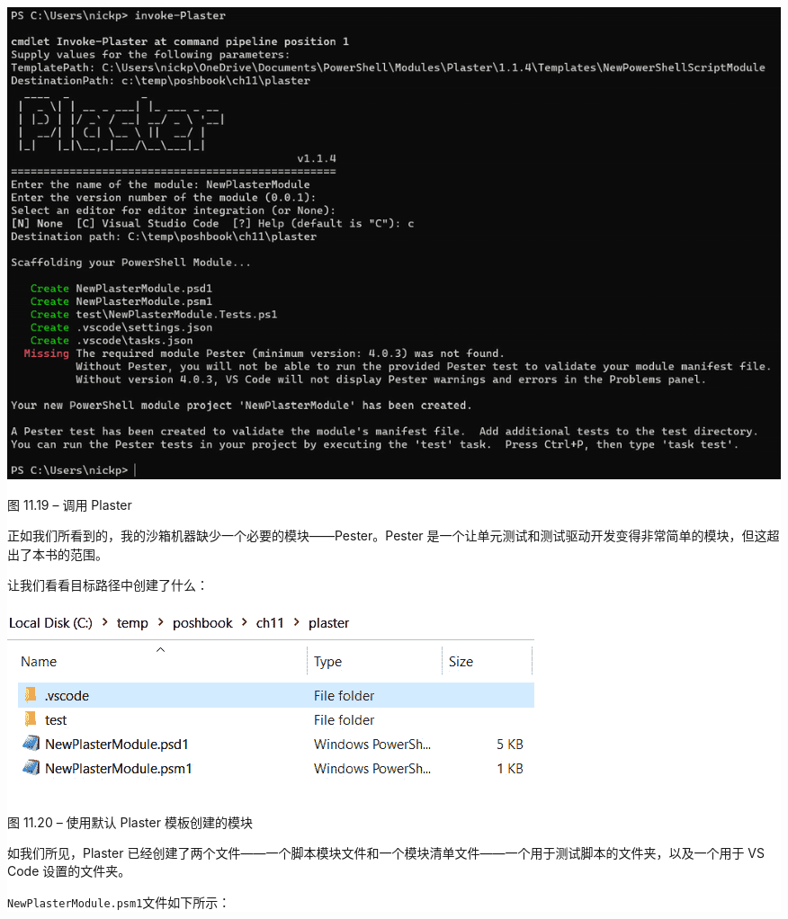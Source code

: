 ![图 11.19 – 调用 Plaster](img/B17600_11_019.jpg)

图 11.19 – 调用 Plaster

正如我们所看到的，我的沙箱机器缺少一个必要的模块——Pester。Pester 是一个让单元测试和测试驱动开发变得非常简单的模块，但这超出了本书的范围。

让我们看看目标路径中创建了什么：

![图 11.20 – 使用默认 Plaster 模板创建的模块](img/B17600_11_020.jpg)

图 11.20 – 使用默认 Plaster 模板创建的模块

如我们所见，Plaster 已经创建了两个文件——一个脚本模块文件和一个模块清单文件——一个用于测试脚本的文件夹，以及一个用于 VS Code 设置的文件夹。

`NewPlasterModule.psm1`文件如下所示：

